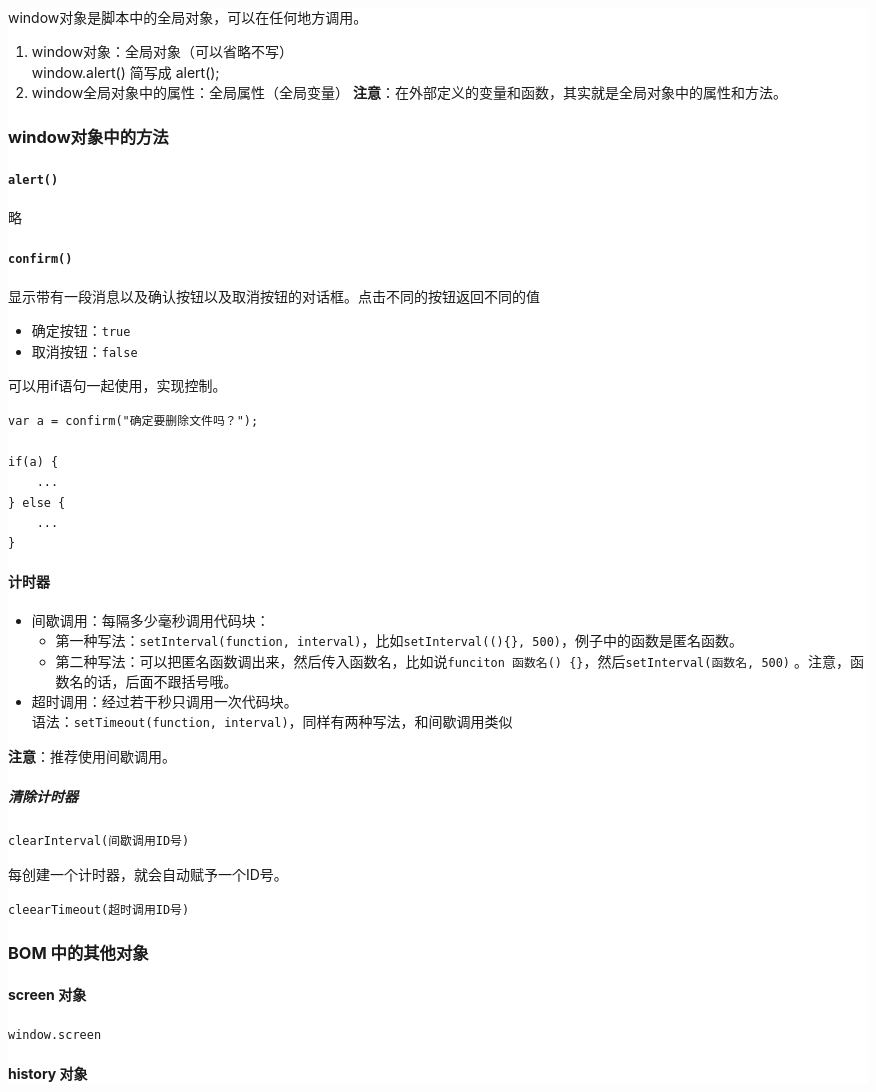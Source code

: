 window对象是脚本中的全局对象，可以在任何地方调用。

1.  window对象：全局对象（可以省略不写）  
    window.alert() 简写成 alert();
2.  window全局对象中的属性：全局属性（全局变量）
    **注意**：在外部定义的变量和函数，其实就是全局对象中的属性和方法。

### window对象中的方法

#### `alert()`

略

#### `confirm()`

显示带有一段消息以及确认按钮以及取消按钮的对话框。点击不同的按钮返回不同的值

-   确定按钮：`true`
-   取消按钮：`false`

可以用if语句一起使用，实现控制。

```JS
var a = confirm("确定要删除文件吗？");

if(a) {
    ...
} else {
    ...
}
```

#### 计时器

-   间歇调用：每隔多少毫秒调用代码块：
    -   第一种写法：`setInterval(function, interval)`，比如`setInterval((){}, 500)`，例子中的函数是匿名函数。
    -   第二种写法：可以把匿名函数调出来，然后传入函数名，比如说`funciton 函数名() {}`，然后`setInterval(函数名, 500)` 。注意，函数名的话，后面不跟括号哦。
-   超时调用：经过若干秒只调用一次代码块。  
    语法：`setTimeout(function, interval)`，同样有两种写法，和间歇调用类似

**注意**：推荐使用间歇调用。

##### 清除计时器

`clearInterval(间歇调用ID号)`

每创建一个计时器，就会自动赋予一个ID号。

`cleearTimeout(超时调用ID号)`

### BOM 中的其他对象

#### screen 对象

`window.screen`

#### history 对象
